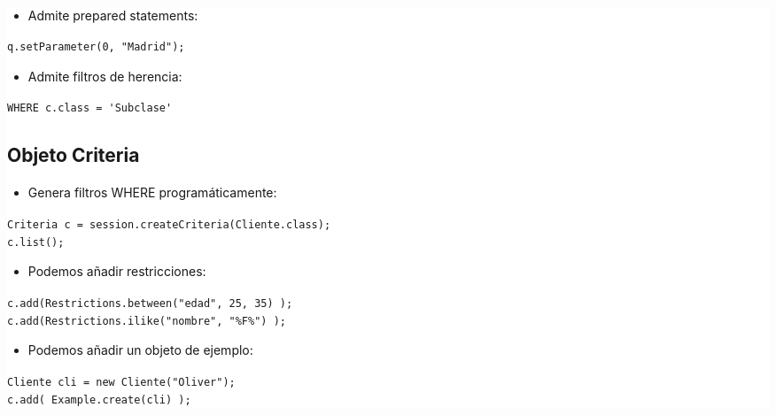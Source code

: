 - Admite prepared statements:

~~~{.java}
q.setParameter(0, "Madrid");
~~~

- Admite filtros de herencia:

~~~{.sql}
WHERE c.class = 'Subclase'
~~~

## Objeto Criteria

- Genera filtros WHERE programáticamente:

~~~{.java}
Criteria c = session.createCriteria(Cliente.class);
c.list();
~~~

- Podemos añadir restricciones:

~~~{.java}
c.add(Restrictions.between("edad", 25, 35) );
c.add(Restrictions.ilike("nombre", "%F%") );
~~~

- Podemos añadir un objeto de ejemplo:

~~~{.java}
Cliente cli = new Cliente("Oliver");
c.add( Example.create(cli) );
~~~

